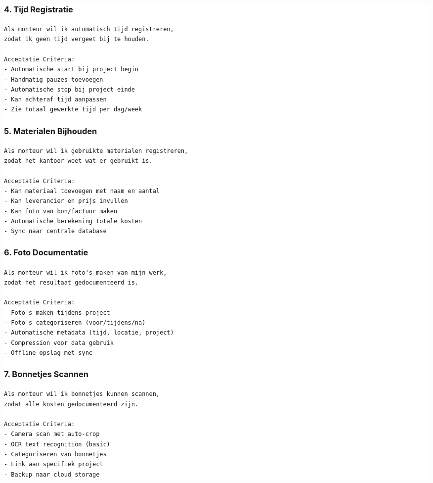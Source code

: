 ### 4. Tijd Registratie
```
Als monteur wil ik automatisch tijd registreren,
zodat ik geen tijd vergeet bij te houden.

Acceptatie Criteria:
- Automatische start bij project begin
- Handmatig pauzes toevoegen
- Automatische stop bij project einde
- Kan achteraf tijd aanpassen
- Zie totaal gewerkte tijd per dag/week
```

### 5. Materialen Bijhouden
```
Als monteur wil ik gebruikte materialen registreren,
zodat het kantoor weet wat er gebruikt is.

Acceptatie Criteria:
- Kan materiaal toevoegen met naam en aantal
- Kan leverancier en prijs invullen
- Kan foto van bon/factuur maken
- Automatische berekening totale kosten
- Sync naar centrale database
```

### 6. Foto Documentatie
```
Als monteur wil ik foto's maken van mijn werk,
zodat het resultaat gedocumenteerd is.

Acceptatie Criteria:
- Foto's maken tijdens project
- Foto's categoriseren (voor/tijdens/na)
- Automatische metadata (tijd, locatie, project)
- Compression voor data gebruik
- Offline opslag met sync
```

### 7. Bonnetjes Scannen
```
Als monteur wil ik bonnetjes kunnen scannen,
zodat alle kosten gedocumenteerd zijn.

Acceptatie Criteria:
- Camera scan met auto-crop
- OCR text recognition (basic)
- Categoriseren van bonnetjes
- Link aan specifiek project
- Backup naar cloud storage
```

